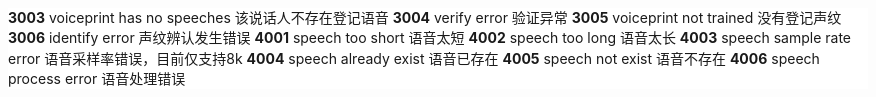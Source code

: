 <tr>
<td class="td"><strong>3003</strong></td>
<td class="td">voiceprint has no speeches</td>
<td class="td">该说话人不存在登记语音</td>
</tr>

<tr>
<td class="td"><strong>3004</strong></td>
<td class="td">verify error</td>
<td class="td">验证异常</td>
</tr>

<tr>
<td class="td"><strong>3005</strong></td>
<td class="td">voiceprint not trained</td>
<td class="td">没有登记声纹</td>
</tr>

<tr>
<td class="td"><strong>3006</strong></td>
<td class="td">identify error</td>
<td class="td">声纹辨认发生错误</td>
</tr>

<tr>
<td class="td"><strong>4001</strong></td>
<td class="td">speech too short</td>
<td class="td">语音太短</td>
</tr>

<tr>
<td class="td"><strong>4002</strong></td>
<td class="td">speech too long</td>
<td class="td">语音太长</td>
</tr>

<tr>
<td class="td"><strong>4003</strong></td>
<td class="td">speech sample rate error</td>
<td class="td">语音采样率错误，目前仅支持8k</td>
</tr>

<tr>
<td class="td"><strong>4004</strong></td>
<td class="td">speech already exist</td>
<td class="td">语音已存在</td>
</tr>

<tr>
<td class="td"><strong>4005</strong></td>
<td class="td">speech not exist</td>
<td class="td">语音不存在</td>
</tr>

<tr>
<td class="td"><strong>4006</strong></td>
<td class="td">speech process error</td>
<td class="td">语音处理错误</td>
